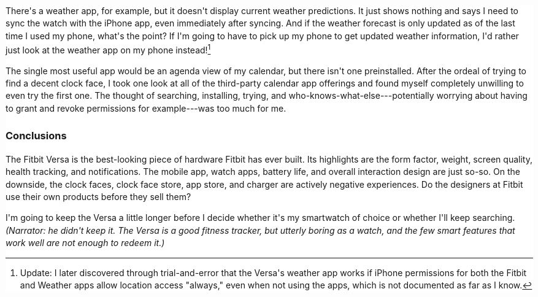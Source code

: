 There's a weather app, for example, but it doesn't display current weather predictions. It just shows nothing and says I need to sync the watch with the iPhone app, even immediately after syncing. And if the weather forecast is only updated as of the last time I used my phone, what's the point? If I'm going to have to pick up my phone to get updated weather information, I'd rather just look at the weather app on my phone instead![^weather]

The single most useful app would be an agenda view of my calendar, but there isn't one preinstalled. After the ordeal of trying to find a decent clock face, I took one look at all of the third-party calendar app offerings and found myself completely unwilling to even try the first one. The thought of searching, installing, trying, and who-knows-what-else---potentially worrying about having to grant and revoke permissions for example---was too much for me.

### Conclusions

The Fitbit Versa is the best-looking piece of hardware Fitbit has ever built. Its highlights are the form factor, weight, screen quality, health tracking, and notifications. The mobile app, watch apps, battery life, and overall interaction design are just so-so. On the downside, the clock faces, clock face store, app store, and charger are actively negative experiences. Do the designers at Fitbit use their own products before they sell them?

I'm going to keep the Versa a little longer before I decide whether it's my smartwatch of choice or whether I'll keep searching. *(Narrator: he didn't keep it. The Versa is a good fitness tracker, but utterly boring as a watch, and the few smart features that work well are not enough to redeem it.)*


[^weather]: Update: I later discovered through trial-and-error that the Versa's weather app works if iPhone permissions for both the Fitbit and Weather apps allow location access "always," even when not using the apps, which is not documented as far as I know.
[^settings]: You have to configure notifications to show as banners, show on lock screen, and show in history.
